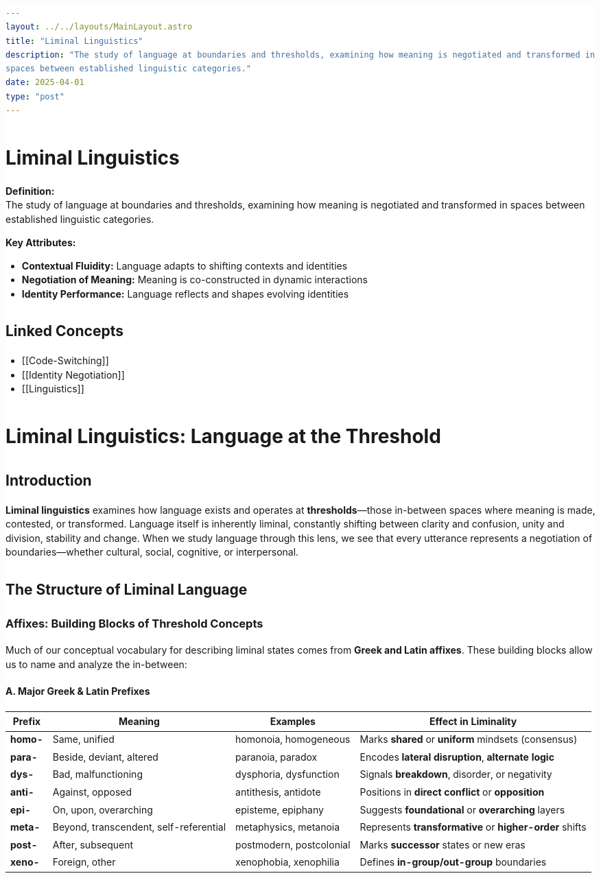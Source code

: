 ```yaml
---
layout: ../../layouts/MainLayout.astro
title: "Liminal Linguistics"
description: "The study of language at boundaries and thresholds, examining how meaning is negotiated and transformed in spaces between established linguistic categories."
date: 2025-04-01
type: "post"
---
```


# Liminal Linguistics

**Definition:**  
The study of language at boundaries and thresholds, examining how meaning is negotiated and transformed in spaces between established linguistic categories.

**Key Attributes:**  
- **Contextual Fluidity:** Language adapts to shifting contexts and identities  
- **Negotiation of Meaning:** Meaning is co-constructed in dynamic interactions  
- **Identity Performance:** Language reflects and shapes evolving identities

## Linked Concepts
- [[Code-Switching]]
- [[Identity Negotiation]]
- [[Linguistics]]

# Liminal Linguistics: Language at the Threshold

## Introduction

**Liminal linguistics** examines how language exists and operates at **thresholds**—those in-between spaces where meaning is made, contested, or transformed. Language itself is inherently liminal, constantly shifting between clarity and confusion, unity and division, stability and change. When we study language through this lens, we see that every utterance represents a negotiation of boundaries—whether cultural, social, cognitive, or interpersonal.

## The Structure of Liminal Language

### Affixes: Building Blocks of Threshold Concepts

Much of our conceptual vocabulary for describing liminal states comes from **Greek and Latin affixes**. These building blocks allow us to name and analyze the in-between:

#### A. Major Greek & Latin Prefixes

| **Prefix**  | **Meaning**                             | **Examples**                | **Effect in Liminality**                              |
|-------------|-----------------------------------------|-----------------------------|--------------------------------------------------------|
| **homo-**   | Same, unified                           | homonoia, homogeneous       | Marks **shared** or **uniform** mindsets (consensus)   |
| **para-**   | Beside, deviant, altered                | paranoia, paradox           | Encodes **lateral disruption**, **alternate logic**    |
| **dys-**    | Bad, malfunctioning                     | dysphoria, dysfunction      | Signals **breakdown**, disorder, or negativity         |
| **anti-**   | Against, opposed                        | antithesis, antidote        | Positions in **direct conflict** or **opposition**     |
| **epi-**    | On, upon, overarching                   | episteme, epiphany          | Suggests **foundational** or **overarching** layers    |
| **meta-**   | Beyond, transcendent, self-referential  | metaphysics, metanoia       | Represents **transformative** or **higher-order** shifts |
| **post-**   | After, subsequent                       | postmodern, postcolonial    | Marks **successor** states or new eras                |
| **xeno-**   | Foreign, other                          | xenophobia, xenophilia      | Defines **in-group/out-group** boundaries              |